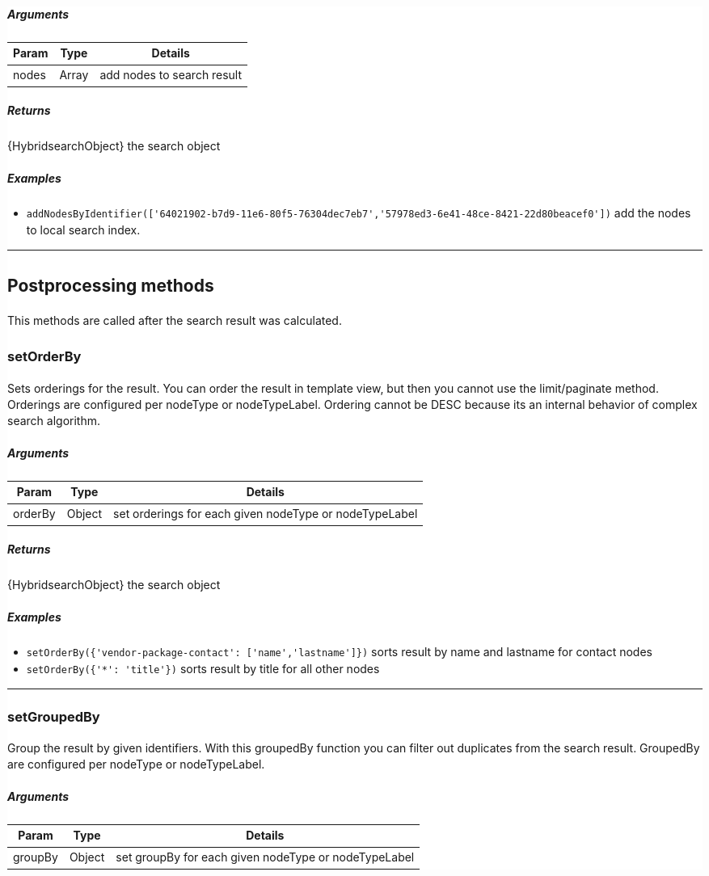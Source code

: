 ##### Arguments

| Param | Type | Details
| --- | --- | --- |
| nodes | Array | add nodes to search result |

##### Returns
{HybridsearchObject} the search object

##### Examples

* `addNodesByIdentifier(['64021902-b7d9-11e6-80f5-76304dec7eb7','57978ed3-6e41-48ce-8421-22d80beacef0'])` add the nodes to local search index.

-------



## Postprocessing methods

This methods are called after the search result was calculated.

### setOrderBy
Sets orderings for the result. You can order the result in template view, but then you cannot use the limit/paginate method. Orderings are configured per nodeType or nodeTypeLabel. Ordering cannot be DESC because its an internal behavior of complex search algorithm.

##### Arguments

| Param | Type | Details
| --- | --- | --- |
| orderBy | Object | set orderings for each given nodeType or nodeTypeLabel |

##### Returns
{HybridsearchObject} the search object

##### Examples

* `setOrderBy({'vendor-package-contact': ['name','lastname']})` sorts result by name and lastname for contact nodes
* `setOrderBy({'*': 'title'})` sorts result by title for all other nodes

-------


### setGroupedBy
Group the result by given identifiers. With this groupedBy function you can filter out duplicates from the search result. GroupedBy are configured per nodeType or nodeTypeLabel. 

##### Arguments

| Param | Type | Details
| --- | --- | --- |
| groupBy | Object | set groupBy for each given nodeType or nodeTypeLabel |
